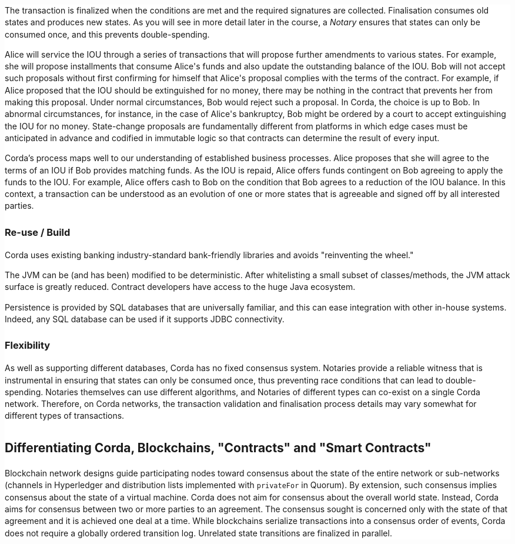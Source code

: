 The transaction is finalized when the conditions are met and the required signatures are collected. Finalisation consumes old states and produces new states. As you will see in more detail later in the course, a _Notary_ ensures that states can only be consumed once, and this prevents double-spending.

Alice will service the IOU through a series of transactions that will propose further amendments to various states. For example, she will propose installments that consume Alice's funds and also update the outstanding balance of the IOU. Bob will not accept such proposals without first confirming for himself that Alice's proposal complies with the terms of the contract. For example, if Alice proposed that the IOU should be extinguished for no money, there may be nothing in the contract that prevents her from making this proposal. Under normal circumstances, Bob would reject such a proposal. In Corda, the choice is up to Bob. In abnormal circumstances, for instance, in the case of Alice's bankruptcy, Bob might be ordered by a court to accept extinguishing the IOU for no money. State-change proposals are fundamentally different from platforms in which edge cases must be anticipated in advance and codified in immutable logic so that contracts can determine the result of every input.

Corda’s process maps well to our understanding of established business processes. Alice proposes that she will agree to the terms of an IOU if Bob provides matching funds. As the IOU is repaid, Alice offers funds contingent on Bob agreeing to apply the funds to the IOU. For example, Alice offers cash to Bob on the condition that Bob agrees to a reduction of the IOU balance. In this context, a transaction can be understood as an evolution of one or more states that is agreeable and signed off by all interested parties.

### Re-use / Build

Corda uses existing banking industry-standard bank-friendly libraries and avoids "reinventing the wheel."



The JVM can be (and has been) modified to be deterministic. After whitelisting a small subset of classes/methods, the JVM attack surface is greatly reduced. Contract developers have access to the huge Java ecosystem.

Persistence is provided by SQL databases that are universally familiar, and this can ease integration with other in-house systems. Indeed, any SQL database can be used if it supports JDBC connectivity.

### Flexibility

As well as supporting different databases, Corda has no fixed consensus system. Notaries provide a reliable witness that is instrumental in ensuring that states can only be consumed once, thus preventing race conditions that can lead to double-spending. Notaries themselves can use different algorithms, and Notaries of different types can co-exist on a single Corda network. Therefore, on Corda networks, the transaction validation and finalisation process details may vary somewhat for different types of transactions.



## Differentiating Corda, Blockchains, "Contracts" and "Smart Contracts"

Blockchain network designs guide participating nodes toward consensus about the state of the entire network or sub-networks (channels in Hyperledger and distribution lists implemented with `privateFor` in Quorum). By extension, such consensus implies consensus about the state of a virtual machine. Corda does not aim for consensus about the overall world state. Instead, Corda aims for consensus between two or more parties to an agreement. The consensus sought is concerned only with the state of that agreement and it is achieved one deal at a time. While blockchains serialize transactions into a consensus order of events, Corda does not require a globally ordered transition log. Unrelated state transitions are finalized in parallel.
